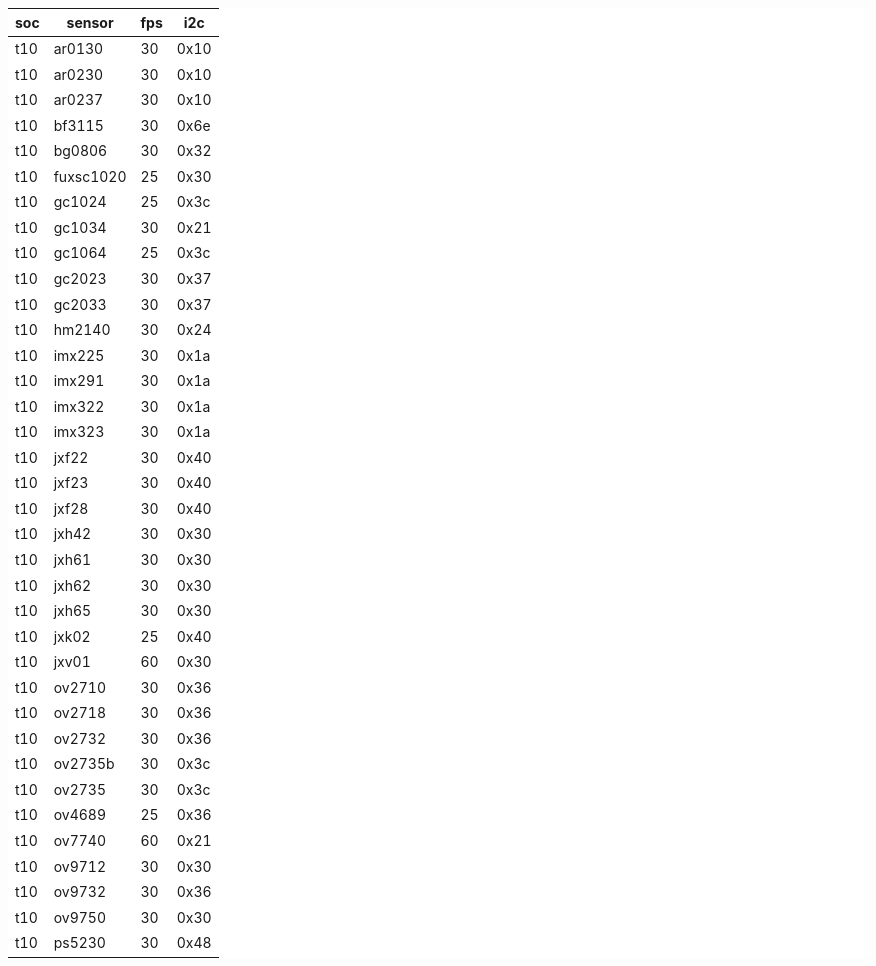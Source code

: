 | soc    | sensor        | fps | i2c  |
|--------|---------------|-----|------|
| t10    | ar0130        | 30  | 0x10 |     
| t10    | ar0230        | 30  | 0x10 |     
| t10    | ar0237        | 30  | 0x10 |     
| t10    | bf3115        | 30  | 0x6e |     
| t10    | bg0806        | 30  | 0x32 |     
| t10    | fuxsc1020     | 25  | 0x30 |     
| t10    | gc1024        | 25  | 0x3c |     
| t10    | gc1034        | 30  | 0x21 |     
| t10    | gc1064        | 25  | 0x3c |     
| t10    | gc2023        | 30  | 0x37 |     
| t10    | gc2033        | 30  | 0x37 |     
| t10    | hm2140        | 30  | 0x24 |     
| t10    | imx225        | 30  | 0x1a |     
| t10    | imx291        | 30  | 0x1a |     
| t10    | imx322        | 30  | 0x1a |     
| t10    | imx323        | 30  | 0x1a |     
| t10    | jxf22         | 30  | 0x40 |     
| t10    | jxf23         | 30  | 0x40 |     
| t10    | jxf28         | 30  | 0x40 |     
| t10    | jxh42         | 30  | 0x30 |     
| t10    | jxh61         | 30  | 0x30 |     
| t10    | jxh62         | 30  | 0x30 |     
| t10    | jxh65         | 30  | 0x30 |     
| t10    | jxk02         | 25  | 0x40 |     
| t10    | jxv01         | 60  | 0x30 |     
| t10    | ov2710        | 30  | 0x36 |     
| t10    | ov2718        | 30  | 0x36 |     
| t10    | ov2732        | 30  | 0x36 |     
| t10    | ov2735b       | 30  | 0x3c |     
| t10    | ov2735        | 30  | 0x3c |     
| t10    | ov4689        | 25  | 0x36 |     
| t10    | ov7740        | 60  | 0x21 |     
| t10    | ov9712        | 30  | 0x30 |     
| t10    | ov9732        | 30  | 0x36 |     
| t10    | ov9750        | 30  | 0x30 |     
| t10    | ps5230        | 30  | 0x48 |     
